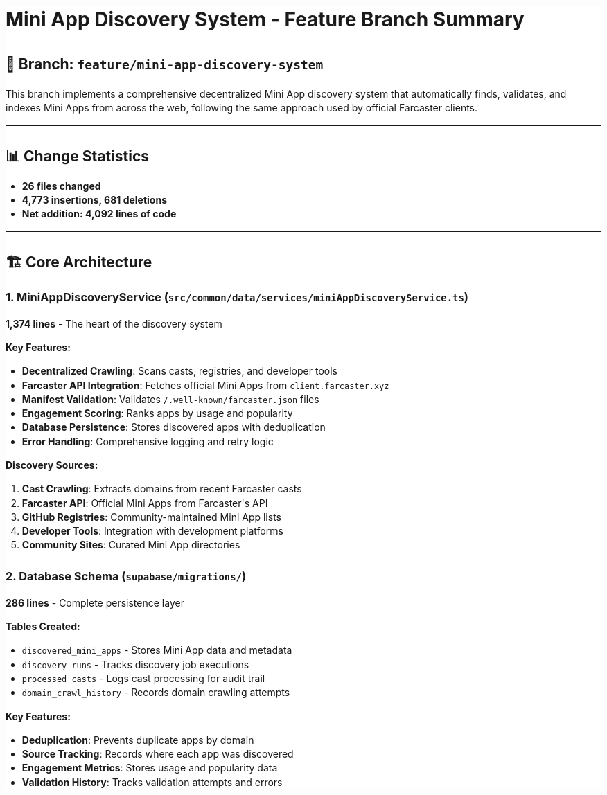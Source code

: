 # Mini App Discovery System - Feature Branch Summary

## 🎯 **Branch: `feature/mini-app-discovery-system`**

This branch implements a comprehensive decentralized Mini App discovery system that automatically finds, validates, and indexes Mini Apps from across the web, following the same approach used by official Farcaster clients.

---

## 📊 **Change Statistics**

- **26 files changed**
- **4,773 insertions, 681 deletions**
- **Net addition: 4,092 lines of code**

---

## 🏗️ **Core Architecture**

### **1. MiniAppDiscoveryService** (`src/common/data/services/miniAppDiscoveryService.ts`)
**1,374 lines** - The heart of the discovery system

**Key Features:**
- **Decentralized Crawling**: Scans casts, registries, and developer tools
- **Farcaster API Integration**: Fetches official Mini Apps from `client.farcaster.xyz`
- **Manifest Validation**: Validates `/.well-known/farcaster.json` files
- **Engagement Scoring**: Ranks apps by usage and popularity
- **Database Persistence**: Stores discovered apps with deduplication
- **Error Handling**: Comprehensive logging and retry logic

**Discovery Sources:**
1. **Cast Crawling**: Extracts domains from recent Farcaster casts
2. **Farcaster API**: Official Mini Apps from Farcaster's API
3. **GitHub Registries**: Community-maintained Mini App lists
4. **Developer Tools**: Integration with development platforms
5. **Community Sites**: Curated Mini App directories

### **2. Database Schema** (`supabase/migrations/`)
**286 lines** - Complete persistence layer

**Tables Created:**
- `discovered_mini_apps` - Stores Mini App data and metadata
- `discovery_runs` - Tracks discovery job executions
- `processed_casts` - Logs cast processing for audit trail
- `domain_crawl_history` - Records domain crawling attempts

**Key Features:**
- **Deduplication**: Prevents duplicate apps by domain
- **Source Tracking**: Records where each app was discovered
- **Engagement Metrics**: Stores usage and popularity data
- **Validation History**: Tracks validation attempts and errors
